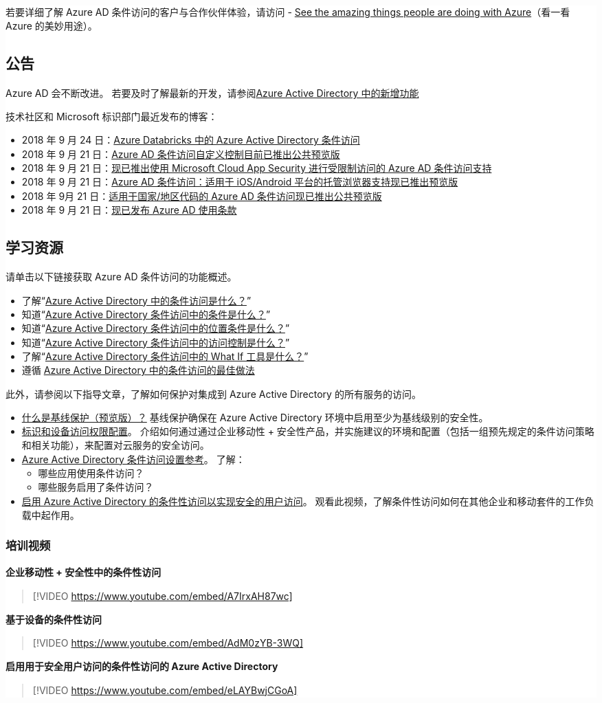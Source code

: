 若要详细了解 Azure AD 条件访问的客户与合作伙伴体验，请访问 - [See the amazing things people are doing with Azure](https://azure.microsoft.com/case-studies/?service=active-directory)（看一看 Azure 的美妙用途）。

## <a name="announcements"></a>公告

Azure AD 会不断改进。 若要及时了解最新的开发，请参阅[Azure Active Directory 中的新增功能](../fundamentals/whats-new.md)

技术社区和 Microsoft 标识部门最近发布的博客：

* 2018 年 9 月 24 日：[Azure Databricks 中的 Azure Active Directory 条件访问](https://azure.microsoft.com/updates/azure-active-directory-conditional-access-in-azure-databricks/)
* 2018 年 9 月 21 日：[Azure AD 条件访问自定义控制目前已推出公共预览版](https://azure.microsoft.com/updates/azure-ad-conditional-access-custom-controls-are-in-public-preview/)
* 2018 年 9 月 21 日：[现已推出使用 Microsoft Cloud App Security 进行受限制访问的 Azure AD 条件访问支持](https://azure.microsoft.com/updates/azure-ad-conditional-access-support-for-limited-access-with-microsoft-cloud-app-security-is-now-available/)
* 2018 年 9 月 21 日：[Azure AD 条件访问：适用于 iOS/Android 平台的托管浏览器支持现已推出预览版](https://azure.microsoft.com/updates/azure-ad-conditional-access-managed-browser-support-for-ios-android-platforms-now-in-preview/)
* 2018 年 9月 21 日：[适用于国家/地区代码的 Azure AD 条件访问现已推出公共预览版](https://azure.microsoft.com/updates/azure-ad-conditional-access-for-country-codes-is-in-public-preview/)
* 2018 年 9 月 21 日：[现已发布 Azure AD 使用条款](https://azure.microsoft.com/updates/azure-ad-terms-of-use-now-available/)

## <a name="learning-resources"></a>学习资源

请单击以下链接获取 Azure AD 条件访问的功能概述。

* 了解“[Azure Active Directory 中的条件访问是什么？](overview.md)”
* 知道“[Azure Active Directory 条件访问中的条件是什么？](conditions.md)”
* 知道“[Azure Active Directory 条件访问中的位置条件是什么？](location-condition.md)”
* 知道“[Azure Active Directory 条件访问中的访问控制是什么？](controls.md)”
* 了解“[Azure Active Directory 条件访问中的 What If 工具是什么？](what-if-tool.md)”
* 遵循 [Azure Active Directory 中的条件访问的最佳做法](best-practices.md)

此外，请参阅以下指导文章，了解如何保护对集成到 Azure Active Directory 的所有服务的访问。

* [什么是基线保护（预览版）？](baseline-protection.md) 基线保护确保在 Azure Active Directory 环境中启用至少为基线级别的安全性。
* [标识和设备访问权限配置](https://docs.microsoft.com/microsoft-365/enterprise/microsoft-365-policies-configurations)。 介绍如何通过通过企业移动性 + 安全性产品，并实施建议的环境和配置（包括一组预先规定的条件访问策略和相关功能），来配置对云服务的安全访问。
* [Azure Active Directory 条件访问设置参考](technical-reference.md)。 了解：
   * 哪些应用使用条件访问？
   * 哪些服务启用了条件访问？
* [启用 Azure Active Directory 的条件性访问以实现安全的用户访问](https://www.youtube.com/watch?v=eLAYBwjCGoA)。 观看此视频，了解条件性访问如何在其他企业和移动套件的工作负载中起作用。

### <a name="training-videos"></a>培训视频

**企业移动性 + 安全性中的条件性访问**
   > [!VIDEO https://www.youtube.com/embed/A7IrxAH87wc]

**基于设备的条件性访问**
   > [!VIDEO https://www.youtube.com/embed/AdM0zYB-3WQ]

**启用用于安全用户访问的条件性访问的 Azure Active Directory**
   > [!VIDEO https://www.youtube.com/embed/eLAYBwjCGoA]
